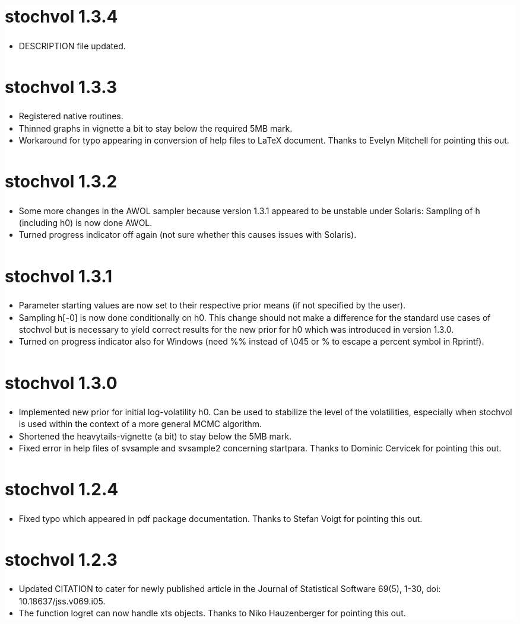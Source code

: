 # stochvol 1.3.4

- DESCRIPTION file updated.

# stochvol 1.3.3

- Registered native routines.
- Thinned graphs in vignette a bit to stay below the required 5MB mark.
- Workaround for typo appearing in conversion of help files to LaTeX document.
  Thanks to Evelyn Mitchell for pointing this out.

# stochvol 1.3.2

- Some more changes in the AWOL sampler because version 1.3.1 appeared to be
  unstable under Solaris: Sampling of h (including h0) is now done AWOL.
- Turned progress indicator off again (not sure whether this causes issues
  with Solaris).

# stochvol 1.3.1

- Parameter starting values are now set to their respective prior means
  (if not specified by the user).
- Sampling h[-0] is now done conditionally on h0. This change should not
  make a difference for the standard use cases of stochvol but is necessary
  to yield correct results for the new prior for h0 which was introduced in
  version 1.3.0.
- Turned on progress indicator also for Windows (need %% instead of \045
  or \% to escape a percent symbol in Rprintf).

# stochvol 1.3.0

- Implemented new prior for initial log-volatility h0. Can be used to
  stabilize the level of the volatilities, especially when stochvol
  is used within the context of a more general MCMC algorithm.
- Shortened the heavytails-vignette (a bit) to stay below the 5MB mark.
- Fixed error in help files of svsample and svsample2 concerning startpara.
  Thanks to Dominic Cervicek for pointing this out.

# stochvol 1.2.4

- Fixed typo which appeared in pdf package documentation. Thanks to Stefan
  Voigt for pointing this out.

# stochvol 1.2.3

- Updated CITATION to cater for newly published article in the Journal of
  Statistical Software 69(5), 1-30, doi: 10.18637/jss.v069.i05.
- The function logret can now handle xts objects. Thanks to Niko Hauzenberger
  for pointing this out.
